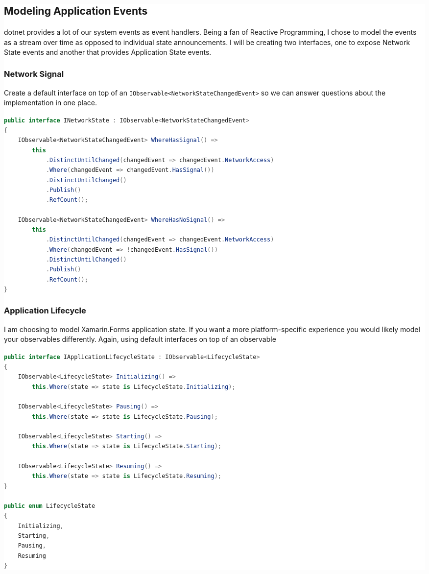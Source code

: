 ## Modeling Application Events

dotnet provides a lot of our system events as event handlers.  Being a fan of Reactive Programming, I chose to model the events as a stream over time as opposed to individual state announcements.  I will be creating two interfaces, one to expose Network State events and another that provides Application State events.

### Network Signal

Create a default interface on top of an `IObservable<NetworkStateChangedEvent>` so we can answer questions about the implementation in one place.

```csharp
public interface INetworkState : IObservable<NetworkStateChangedEvent>
{
    IObservable<NetworkStateChangedEvent> WhereHasSignal() =>
        this
            .DistinctUntilChanged(changedEvent => changedEvent.NetworkAccess)
            .Where(changedEvent => changedEvent.HasSignal())
            .DistinctUntilChanged()
            .Publish()
            .RefCount();

    IObservable<NetworkStateChangedEvent> WhereHasNoSignal() =>
        this
            .DistinctUntilChanged(changedEvent => changedEvent.NetworkAccess)
            .Where(changedEvent => !changedEvent.HasSignal())
            .DistinctUntilChanged()
            .Publish()
            .RefCount();
}
```

### Application Lifecycle

I am choosing to model Xamarin.Forms application state.  If you want a more platform-specific experience you would likely model your observables differently.  Again, using default interfaces on top of an observable

```csharp
public interface IApplicationLifecycleState : IObservable<LifecycleState>
{
    IObservable<LifecycleState> Initializing() =>
        this.Where(state => state is LifecycleState.Initializing);

    IObservable<LifecycleState> Pausing() =>
        this.Where(state => state is LifecycleState.Pausing);

    IObservable<LifecycleState> Starting() =>
        this.Where(state => state is LifecycleState.Starting);

    IObservable<LifecycleState> Resuming() =>
        this.Where(state => state is LifecycleState.Resuming);
}

public enum LifecycleState
{
    Initializing,
    Starting,
    Pausing,
    Resuming
}
```
